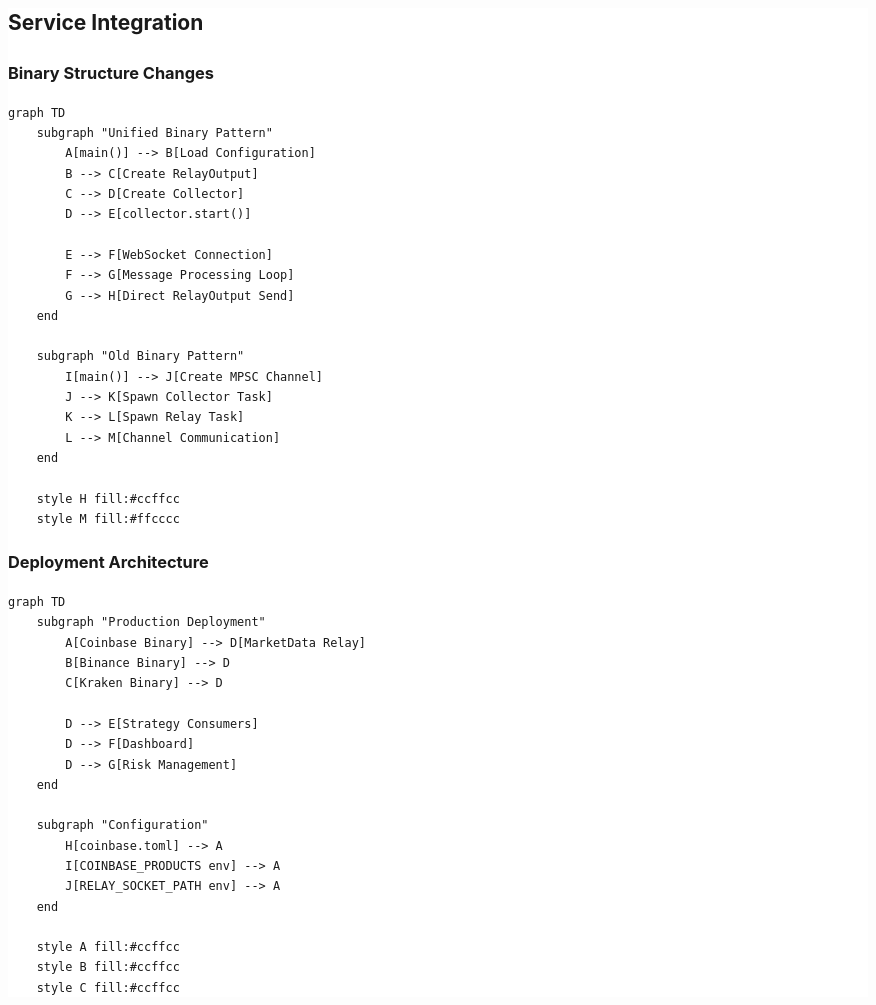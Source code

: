 ```mermaid
```

## Service Integration

### Binary Structure Changes

```mermaid
graph TD
    subgraph "Unified Binary Pattern"
        A[main()] --> B[Load Configuration]
        B --> C[Create RelayOutput]
        C --> D[Create Collector]
        D --> E[collector.start()]

        E --> F[WebSocket Connection]
        F --> G[Message Processing Loop]
        G --> H[Direct RelayOutput Send]
    end

    subgraph "Old Binary Pattern"
        I[main()] --> J[Create MPSC Channel]
        J --> K[Spawn Collector Task]
        K --> L[Spawn Relay Task]
        L --> M[Channel Communication]
    end

    style H fill:#ccffcc
    style M fill:#ffcccc
```

### Deployment Architecture

```mermaid
graph TD
    subgraph "Production Deployment"
        A[Coinbase Binary] --> D[MarketData Relay]
        B[Binance Binary] --> D
        C[Kraken Binary] --> D

        D --> E[Strategy Consumers]
        D --> F[Dashboard]
        D --> G[Risk Management]
    end

    subgraph "Configuration"
        H[coinbase.toml] --> A
        I[COINBASE_PRODUCTS env] --> A
        J[RELAY_SOCKET_PATH env] --> A
    end

    style A fill:#ccffcc
    style B fill:#ccffcc
    style C fill:#ccffcc
```
